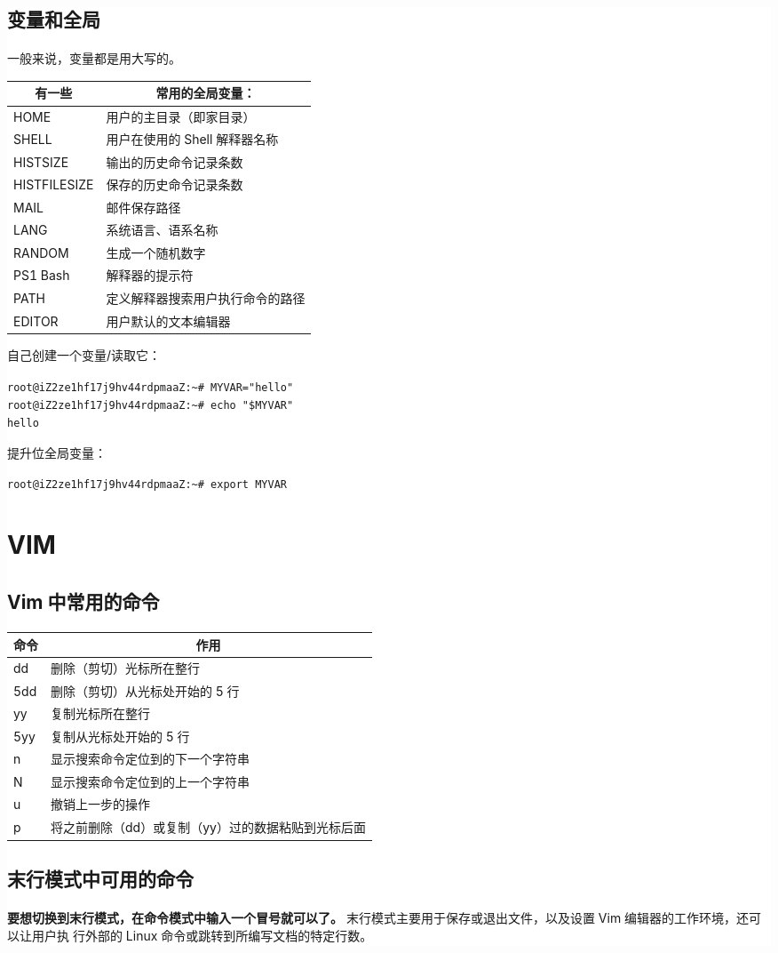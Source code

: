

## 变量和全局
一般来说，变量都是用大写的。

有一些|常用的全局变量：
---|---
HOME |用户的主目录（即家目录）
SHELL| 用户在使用的 Shell 解释器名称
HISTSIZE |输出的历史命令记录条数
HISTFILESIZE |保存的历史命令记录条数
MAIL |邮件保存路径
LANG |系统语言、语系名称
RANDOM |生成一个随机数字
PS1 Bash |解释器的提示符
PATH |定义解释器搜索用户执行命令的路径
EDITOR |用户默认的文本编辑器

自己创建一个变量/读取它：
```
root@iZ2ze1hf17j9hv44rdpmaaZ:~# MYVAR="hello"
root@iZ2ze1hf17j9hv44rdpmaaZ:~# echo "$MYVAR"
hello
```

提升位全局变量：
```
root@iZ2ze1hf17j9hv44rdpmaaZ:~# export MYVAR
```

# VIM

## Vim 中常用的命令

命令| 作用
---|---
dd  |删除（剪切）光标所在整行
5dd |删除（剪切）从光标处开始的 5 行
yy |复制光标所在整行
5yy |复制从光标处开始的 5 行
n |显示搜索命令定位到的下一个字符串
N |显示搜索命令定位到的上一个字符串
u |撤销上一步的操作
p |将之前删除（dd）或复制（yy）过的数据粘贴到光标后面



## 末行模式中可用的命令
**要想切换到末行模式，在命令模式中输入一个冒号就可以了。**
末行模式主要用于保存或退出文件，以及设置 Vim 编辑器的工作环境，还可以让用户执
行外部的 Linux 命令或跳转到所编写文档的特定行数。
